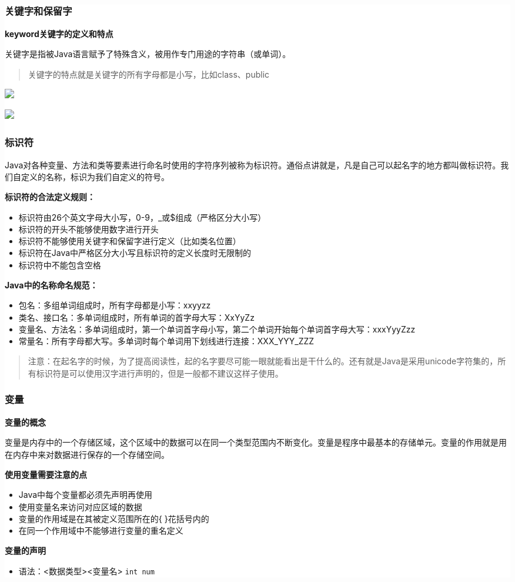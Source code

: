 



### 关键字和保留字

**keyword关键字的定义和特点**

关键字是指被Java语言赋予了特殊含义，被用作专门用途的字符串（或单词）。

> 关键字的特点就是关键字的所有字母都是小写，比如class、public

![](https://z3.ax1x.com/2021/04/13/cr9mQI.png)

![](https://z3.ax1x.com/2021/04/13/cr9uOP.png)



### 标识符

Java对各种变量、方法和类等要素进行命名时使用的字符序列被称为标识符。通俗点讲就是，凡是自己可以起名字的地方都叫做标识符。我们自定义的名称，标识为我们自定义的符号。

**标识符的合法定义规则：**

- 标识符由26个英文字母大小写，0-9，_或$组成（严格区分大小写）
- 标识符的开头不能够使用数字进行开头
- 标识符不能够使用关键字和保留字进行定义（比如类名位置）
- 标识符在Java中严格区分大小写且标识符的定义长度时无限制的
- 标识符中不能包含空格



**Java中的名称命名规范：**

- 包名：多组单词组成时，所有字母都是小写：xxyyzz
- 类名、接口名：多单词组成时，所有单词的首字母大写：XxYyZz
- 变量名、方法名：多单词组成时，第一个单词首字母小写，第二个单词开始每个单词首字母大写：xxxYyyZzz
- 常量名：所有字母都大写。多单词时每个单词用下划线进行连接：XXX_YYY_ZZZ

> 注意：在起名字的时候，为了提高阅读性，起的名字要尽可能一眼就能看出是干什么的。还有就是Java是采用unicode字符集的，所有标识符是可以使用汉字进行声明的，但是一般都不建议这样子使用。





### 变量

**变量的概念**

变量是内存中的一个存储区域，这个区域中的数据可以在同一个类型范围内不断变化。变量是程序中最基本的存储单元。变量的作用就是用在内存中来对数据进行保存的一个存储空间。

**使用变量需要注意的点**

- Java中每个变量都必须先声明再使用
- 使用变量名来访问对应区域的数据
- 变量的作用域是在其被定义范围所在的{ }花括号内的
- 在同一个作用域中不能够进行变量的重名定义



**变量的声明**

- 语法：<数据类型><变量名>   `int num`

